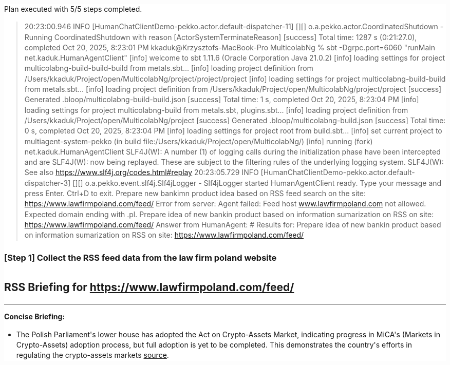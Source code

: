 Plan executed with 5/5 steps completed.

>
> 20:23:00.946 INFO  [HumanChatClientDemo-pekko.actor.default-dispatcher-11] [][] o.a.pekko.actor.CoordinatedShutdown - Running CoordinatedShutdown with reason [ActorSystemTerminateReason]
[success] Total time: 1287 s (0:21:27.0), completed Oct 20, 2025, 8:23:01 PM
kkaduk@Krzysztofs-MacBook-Pro MulticolabNg % sbt -Dgrpc.port=6060 "runMain net.kaduk.HumanAgentClient"
[info] welcome to sbt 1.11.6 (Oracle Corporation Java 21.0.2)
[info] loading settings for project multicolabng-build-build-build from metals.sbt...
[info] loading project definition from /Users/kkaduk/Project/open/MulticolabNg/project/project/project
[info] loading settings for project multicolabng-build-build from metals.sbt...
[info] loading project definition from /Users/kkaduk/Project/open/MulticolabNg/project/project
[success] Generated .bloop/multicolabng-build-build.json
[success] Total time: 1 s, completed Oct 20, 2025, 8:23:04 PM
[info] loading settings for project multicolabng-build from metals.sbt, plugins.sbt...
[info] loading project definition from /Users/kkaduk/Project/open/MulticolabNg/project
[success] Generated .bloop/multicolabng-build.json
[success] Total time: 0 s, completed Oct 20, 2025, 8:23:04 PM
[info] loading settings for project root from build.sbt...
[info] set current project to multiagent-system-pekko (in build file:/Users/kkaduk/Project/open/MulticolabNg/)
[info] running (fork) net.kaduk.HumanAgentClient
SLF4J(W): A number (1) of logging calls during the initialization phase have been intercepted and are
SLF4J(W): now being replayed. These are subject to the filtering rules of the underlying logging system.
SLF4J(W): See also https://www.slf4j.org/codes.html#replay
20:23:05.729 INFO  [HumanChatClientDemo-pekko.actor.default-dispatcher-3] [][] o.a.pekko.event.slf4j.Slf4jLogger - Slf4jLogger started
HumanAgentClient ready. Type your message and press Enter. Ctrl+D to exit.
> Prepare new bankimn product idea based on RSS feed search on the site: https://www.lawfirmpoland.com/feed/
Error from server: Agent failed: Feed host www.lawfirmpoland.com not allowed. Expected domain ending with .pl.
> Prepare idea of new bankin product based on information sumarization on RSS on site: https://www.lawfirmpoland.com/feed/
Answer from HumanAgent:  # Results for: Prepare idea of new bankin product based on information sumarization on RSS on site: https://www.lawfirmpoland.com/feed/

### [Step 1] Collect the RSS feed data from the law firm poland website
## RSS Briefing for https://www.lawfirmpoland.com/feed/

---
**Concise Briefing:**

- The Polish Parliament's lower house has adopted the Act on Crypto-Assets Market, indicating progress in MiCA's (Markets in Crypto-Assets) adoption process, but full adoption is yet to be completed. This demonstrates the country's efforts in regulating the crypto-assets markets [source](https://www.lawfirmpoland.com/mica-in-poland-update-october-2025/).
